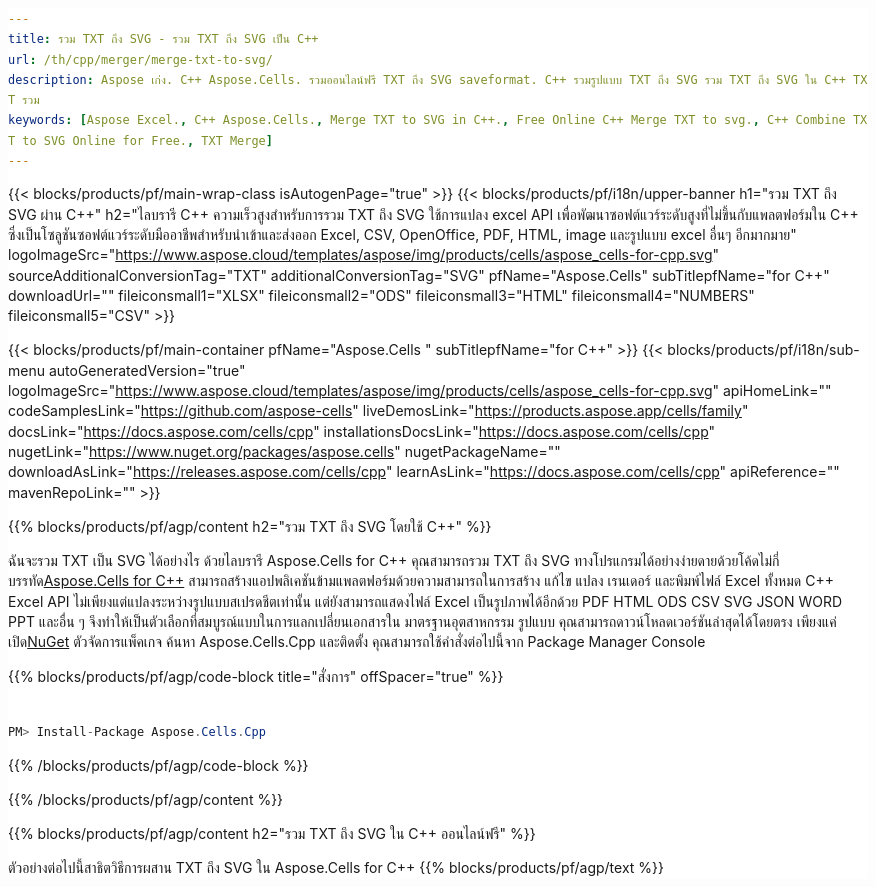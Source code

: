 ```yaml
---
title: รวม TXT ถึง SVG - รวม TXT ถึง SVG เป็น C++
url: /th/cpp/merger/merge-txt-to-svg/ 
description: Aspose เก่ง. C++ Aspose.Cells. รวมออนไลน์ฟรี TXT ถึง SVG saveformat. C++ รวมรูปแบบ TXT ถึง SVG รวม TXT ถึง SVG ใน C++ TXT รวม
keywords: [Aspose Excel., C++ Aspose.Cells., Merge TXT to SVG in C++., Free Online C++ Merge TXT to svg., C++ Combine TXT to SVG Online for Free., TXT Merge]
---
```

{{< blocks/products/pf/main-wrap-class isAutogenPage="true" >}}
{{< blocks/products/pf/i18n/upper-banner h1="รวม TXT ถึง SVG ผ่าน C++" h2="ไลบรารี C++ ความเร็วสูงสำหรับการรวม TXT ถึง SVG ใช้การแปลง excel API เพื่อพัฒนาซอฟต์แวร์ระดับสูงที่ไม่ขึ้นกับแพลตฟอร์มใน C++ ซึ่งเป็นโซลูชันซอฟต์แวร์ระดับมืออาชีพสำหรับนำเข้าและส่งออก Excel, CSV, OpenOffice, PDF, HTML, image และรูปแบบ excel อื่นๆ อีกมากมาย" logoImageSrc="https://www.aspose.cloud/templates/aspose/img/products/cells/aspose_cells-for-cpp.svg" sourceAdditionalConversionTag="TXT" additionalConversionTag="SVG" pfName="Aspose.Cells" subTitlepfName="for C++" downloadUrl="" fileiconsmall1="XLSX" fileiconsmall2="ODS" fileiconsmall3="HTML" fileiconsmall4="NUMBERS" fileiconsmall5="CSV" >}}

{{< blocks/products/pf/main-container pfName="Aspose.Cells " subTitlepfName="for C++" >}}
{{< blocks/products/pf/i18n/sub-menu autoGeneratedVersion="true" logoImageSrc="https://www.aspose.cloud/templates/aspose/img/products/cells/aspose_cells-for-cpp.svg" apiHomeLink="" codeSamplesLink="https://github.com/aspose-cells" liveDemosLink="https://products.aspose.app/cells/family" docsLink="https://docs.aspose.com/cells/cpp" installationsDocsLink="https://docs.aspose.com/cells/cpp" nugetLink="https://www.nuget.org/packages/aspose.cells" nugetPackageName="" downloadAsLink="https://releases.aspose.com/cells/cpp" learnAsLink="https://docs.aspose.com/cells/cpp" apiReference="" mavenRepoLink="" >}}

{{% blocks/products/pf/agp/content h2="รวม TXT ถึง SVG โดยใช้ C++" %}}

 ฉันจะรวม TXT เป็น SVG ได้อย่างไร ด้วยไลบรารี Aspose.Cells for C++ คุณสามารถรวม TXT ถึง SVG ทางโปรแกรมได้อย่างง่ายดายด้วยโค้ดไม่กี่บรรทัด[Aspose.Cells for C++](https://products.aspose.com/cells/cpp) สามารถสร้างแอปพลิเคชันข้ามแพลตฟอร์มด้วยความสามารถในการสร้าง แก้ไข แปลง เรนเดอร์ และพิมพ์ไฟล์ Excel ทั้งหมด C++ Excel API ไม่เพียงแต่แปลงระหว่างรูปแบบสเปรดชีตเท่านั้น แต่ยังสามารถแสดงไฟล์ Excel เป็นรูปภาพได้อีกด้วย PDF HTML ODS CSV SVG JSON WORD PPT และอื่น ๆ จึงทำให้เป็นตัวเลือกที่สมบูรณ์แบบในการแลกเปลี่ยนเอกสารใน มาตรฐานอุตสาหกรรม รูปแบบ คุณสามารถดาวน์โหลดเวอร์ชันล่าสุดได้โดยตรง เพียงแค่เปิด[NuGet](https://www.nuget.org/packages/Aspose.Cells.Cpp/) ตัวจัดการแพ็คเกจ ค้นหา Aspose.Cells.Cpp และติดตั้ง คุณสามารถใช้คำสั่งต่อไปนี้จาก Package Manager Console

{{% blocks/products/pf/agp/code-block title="สั่งการ" offSpacer="true" %}}

```cs

PM> Install-Package Aspose.Cells.Cpp

```

{{% /blocks/products/pf/agp/code-block %}}

{{% /blocks/products/pf/agp/content %}}

{{% blocks/products/pf/agp/content h2="รวม TXT ถึง SVG ใน C++ ออนไลน์ฟรี" %}}

ตัวอย่างต่อไปนี้สาธิตวิธีการผสาน TXT ถึง SVG ใน Aspose.Cells for C++
{{% blocks/products/pf/agp/text %}}

